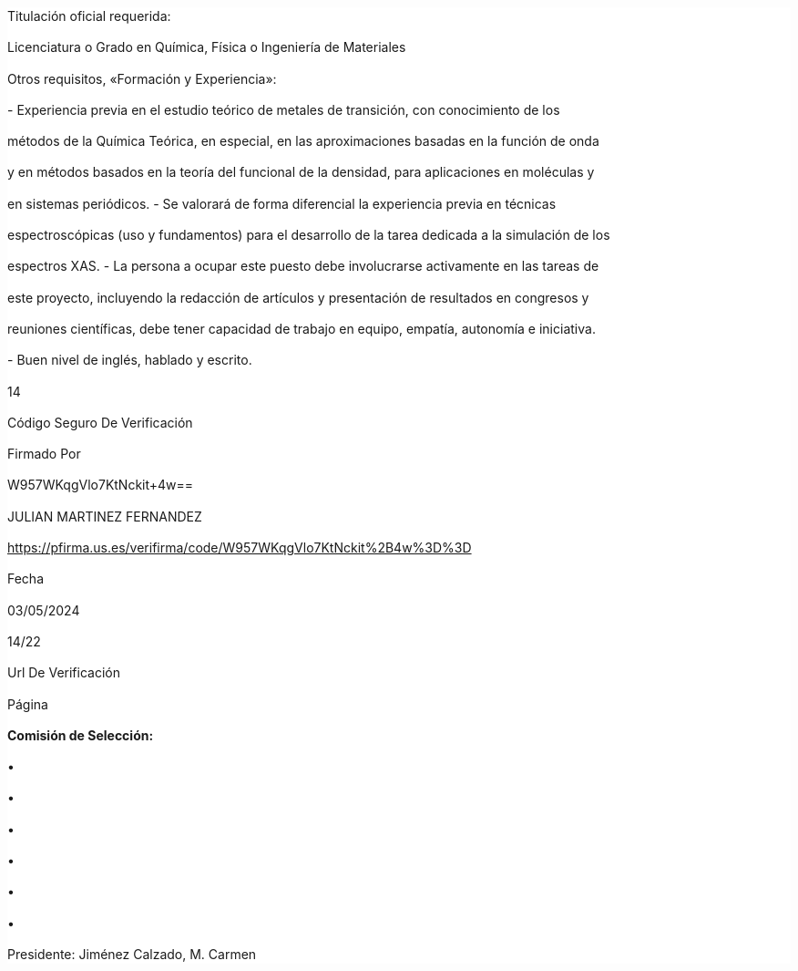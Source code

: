 Titulación oficial requerida:

Licenciatura o Grado en Química, Física o Ingeniería de Materiales

Otros requisitos, «Formación y Experiencia»:

\- Experiencia previa en el estudio teórico de metales de transición, con conocimiento de los

métodos de la Química Teórica, en especial, en las aproximaciones basadas en la función de onda

y en métodos basados en la teoría del funcional de la densidad, para aplicaciones en moléculas y

en sistemas periódicos. - Se valorará de forma diferencial la experiencia previa en técnicas

espectroscópicas (uso y fundamentos) para el desarrollo de la tarea dedicada a la simulación de los

espectros XAS. - La persona a ocupar este puesto debe involucrarse activamente en las tareas de

este proyecto, incluyendo la redacción de artículos y presentación de resultados en congresos y

reuniones científicas, debe tener capacidad de trabajo en equipo, empatía, autonomía e iniciativa.

\- Buen nivel de inglés, hablado y escrito.

14

Código Seguro De Verificación

Firmado Por

W957WKqgVlo7KtNckit+4w==

JULIAN MARTINEZ FERNANDEZ

<https://pfirma.us.es/verifirma/code/W957WKqgVlo7KtNckit%2B4w%3D%3D>

Fecha

03/05/2024

14/22

Url De Verificación

Página



<a name="br15"></a> 

**Comisión de Selección:**

•

•

•

•

•

•

Presidente: Jiménez Calzado, M. Carmen
